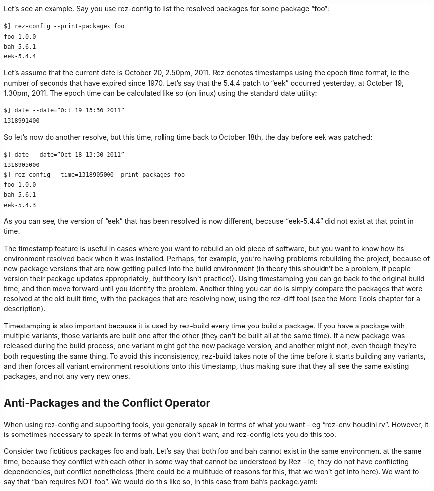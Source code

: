 Let’s see an example. Say you use rez-config to list the resolved packages for some package “foo”:

	$] rez-config --print-packages foo
	foo-1.0.0
	bah-5.6.1
	eek-5.4.4

Let’s assume that the current date is October 20, 2.50pm, 2011. Rez denotes timestamps using the epoch time format, ie the number of seconds that have expired since 1970. Let’s say that the 5.4.4 patch to “eek” occurred yesterday, at October 19, 1.30pm, 2011. The epoch time can be calculated like so (on linux) using the standard date utility:

	$] date --date=”Oct 19 13:30 2011”
	1318991400

So let’s now do another resolve, but this time, rolling time back to October 18th, the day before eek was patched:

	$] date --date=”Oct 18 13:30 2011”
	1318905000
	$] rez-config --time=1318905000 -print-packages foo
	foo-1.0.0
	bah-5.6.1
	eek-5.4.3

As you can see, the version of “eek” that has been resolved is now different, because “eek-5.4.4” did not exist at that point in time.

The timestamp feature is useful in cases where you want to rebuild an old piece of software, but you want to know how its environment resolved back when it was installed. Perhaps, for example, you’re having problems rebuilding the project, because of new package versions that are now getting pulled into the build environment (in theory this shouldn’t be a problem, if people version their package updates appropriately, but theory isn’t practice!). Using timestamping you can go back to the original build time, and then move forward until you identify the problem. Another thing you can do is simply compare the packages that were resolved at the old built time, with the packages that are resolving now, using the rez-diff tool (see the More Tools chapter for a description).

Timestamping is also important because it is used by rez-build every time you build a package. If you have a package with multiple variants, those variants are built one after the other (they can’t be built all at the same time). If a new package was released during the build process, one variant might get the new package version, and another might not, even though they’re both requesting the same thing. To avoid this inconsistency, rez-build takes note of the time before it starts building any variants, and then forces all variant environment resolutions onto this timestamp, thus making sure that they all see the same existing packages, and not any very new ones.


## Anti-Packages and the Conflict Operator
When using rez-config and supporting tools, you generally speak in terms of what you want - eg “rez-env houdini rv”. However, it is sometimes necessary to speak in terms of what you don’t want, and rez-config lets you do this too.

Consider two fictitious packages foo and bah. Let’s say that both foo and bah cannot exist in the same environment at the same time, because they conflict with each other in some way that cannot be understood by Rez - ie, they do not have conflicting dependencies, but conflict nonetheless (there could be a multitude of reasons for this, that we won’t get into here). We want to say that “bah requires NOT foo”. We would do this like so, in this case from bah’s package.yaml:
